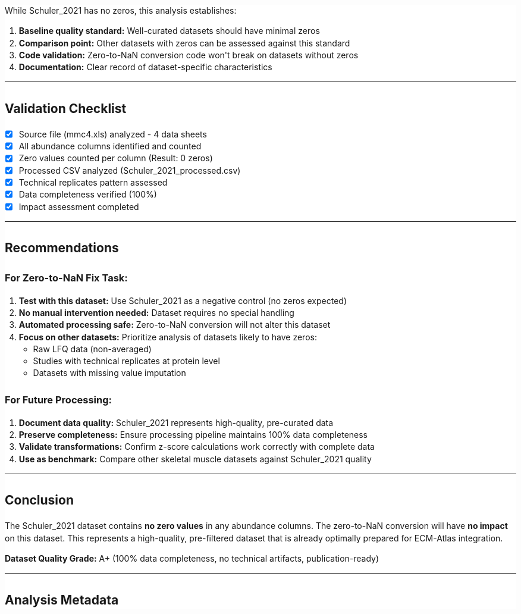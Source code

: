 While Schuler_2021 has no zeros, this analysis establishes:

1. **Baseline quality standard:** Well-curated datasets should have minimal zeros
2. **Comparison point:** Other datasets with zeros can be assessed against this standard
3. **Code validation:** Zero-to-NaN conversion code won't break on datasets without zeros
4. **Documentation:** Clear record of dataset-specific characteristics

---

## Validation Checklist

- [x] Source file (mmc4.xls) analyzed - 4 data sheets
- [x] All abundance columns identified and counted
- [x] Zero values counted per column (Result: 0 zeros)
- [x] Processed CSV analyzed (Schuler_2021_processed.csv)
- [x] Technical replicates pattern assessed
- [x] Data completeness verified (100%)
- [x] Impact assessment completed

---

## Recommendations

### For Zero-to-NaN Fix Task:

1. **Test with this dataset:** Use Schuler_2021 as a negative control (no zeros expected)
2. **No manual intervention needed:** Dataset requires no special handling
3. **Automated processing safe:** Zero-to-NaN conversion will not alter this dataset
4. **Focus on other datasets:** Prioritize analysis of datasets likely to have zeros:
   - Raw LFQ data (non-averaged)
   - Studies with technical replicates at protein level
   - Datasets with missing value imputation

### For Future Processing:

1. **Document data quality:** Schuler_2021 represents high-quality, pre-curated data
2. **Preserve completeness:** Ensure processing pipeline maintains 100% data completeness
3. **Validate transformations:** Confirm z-score calculations work correctly with complete data
4. **Use as benchmark:** Compare other skeletal muscle datasets against Schuler_2021 quality

---

## Conclusion

The Schuler_2021 dataset contains **no zero values** in any abundance columns. The zero-to-NaN conversion will have **no impact** on this dataset. This represents a high-quality, pre-filtered dataset that is already optimally prepared for ECM-Atlas integration.

**Dataset Quality Grade:** A+ (100% data completeness, no technical artifacts, publication-ready)

---

## Analysis Metadata
